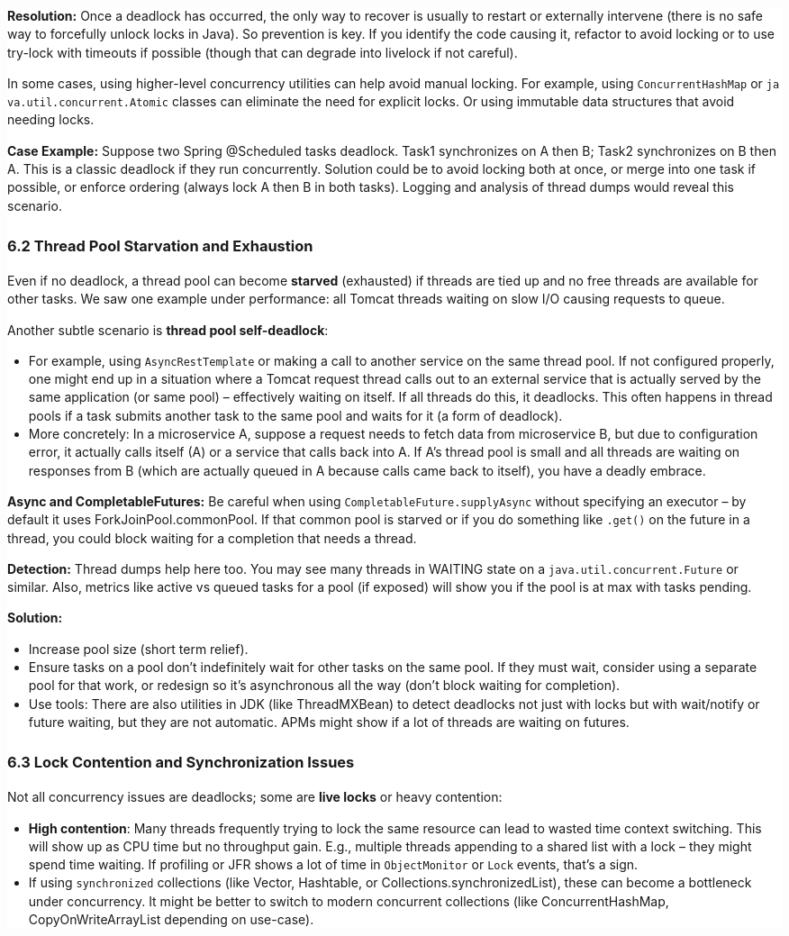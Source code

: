 **Resolution:** Once a deadlock has occurred, the only way to recover is usually to restart or externally intervene (there is no safe way to forcefully unlock locks in Java). So prevention is key. If you identify the code causing it, refactor to avoid locking or to use try-lock with timeouts if possible (though that can degrade into livelock if not careful).

In some cases, using higher-level concurrency utilities can help avoid manual locking. For example, using `ConcurrentHashMap` or `java.util.concurrent.Atomic` classes can eliminate the need for explicit locks. Or using immutable data structures that avoid needing locks.

**Case Example:** Suppose two Spring @Scheduled tasks deadlock. Task1 synchronizes on A then B; Task2 synchronizes on B then A. This is a classic deadlock if they run concurrently. Solution could be to avoid locking both at once, or merge into one task if possible, or enforce ordering (always lock A then B in both tasks). Logging and analysis of thread dumps would reveal this scenario.

### 6.2 Thread Pool Starvation and Exhaustion

Even if no deadlock, a thread pool can become **starved** (exhausted) if threads are tied up and no free threads are available for other tasks. We saw one example under performance: all Tomcat threads waiting on slow I/O causing requests to queue.

Another subtle scenario is **thread pool self-deadlock**:

- For example, using `AsyncRestTemplate` or making a call to another service on the same thread pool. If not configured properly, one might end up in a situation where a Tomcat request thread calls out to an external service that is actually served by the same application (or same pool) – effectively waiting on itself. If all threads do this, it deadlocks. This often happens in thread pools if a task submits another task to the same pool and waits for it (a form of deadlock).
- More concretely: In a microservice A, suppose a request needs to fetch data from microservice B, but due to configuration error, it actually calls itself (A) or a service that calls back into A. If A’s thread pool is small and all threads are waiting on responses from B (which are actually queued in A because calls came back to itself), you have a deadly embrace.

**Async and CompletableFutures:** Be careful when using `CompletableFuture.supplyAsync` without specifying an executor – by default it uses ForkJoinPool.commonPool. If that common pool is starved or if you do something like `.get()` on the future in a thread, you could block waiting for a completion that needs a thread.

**Detection:** Thread dumps help here too. You may see many threads in WAITING state on a `java.util.concurrent.Future` or similar. Also, metrics like active vs queued tasks for a pool (if exposed) will show you if the pool is at max with tasks pending.

**Solution:**

- Increase pool size (short term relief).
- Ensure tasks on a pool don’t indefinitely wait for other tasks on the same pool. If they must wait, consider using a separate pool for that work, or redesign so it’s asynchronous all the way (don’t block waiting for completion).
- Use tools: There are also utilities in JDK (like ThreadMXBean) to detect deadlocks not just with locks but with wait/notify or future waiting, but they are not automatic. APMs might show if a lot of threads are waiting on futures.

### 6.3 Lock Contention and Synchronization Issues

Not all concurrency issues are deadlocks; some are **live locks** or heavy contention:

- **High contention**: Many threads frequently trying to lock the same resource can lead to wasted time context switching. This will show up as CPU time but no throughput gain. E.g., multiple threads appending to a shared list with a lock – they might spend time waiting. If profiling or JFR shows a lot of time in `ObjectMonitor` or `Lock` events, that’s a sign.
- If using `synchronized` collections (like Vector, Hashtable, or Collections.synchronizedList), these can become a bottleneck under concurrency. It might be better to switch to modern concurrent collections (like ConcurrentHashMap, CopyOnWriteArrayList depending on use-case).

